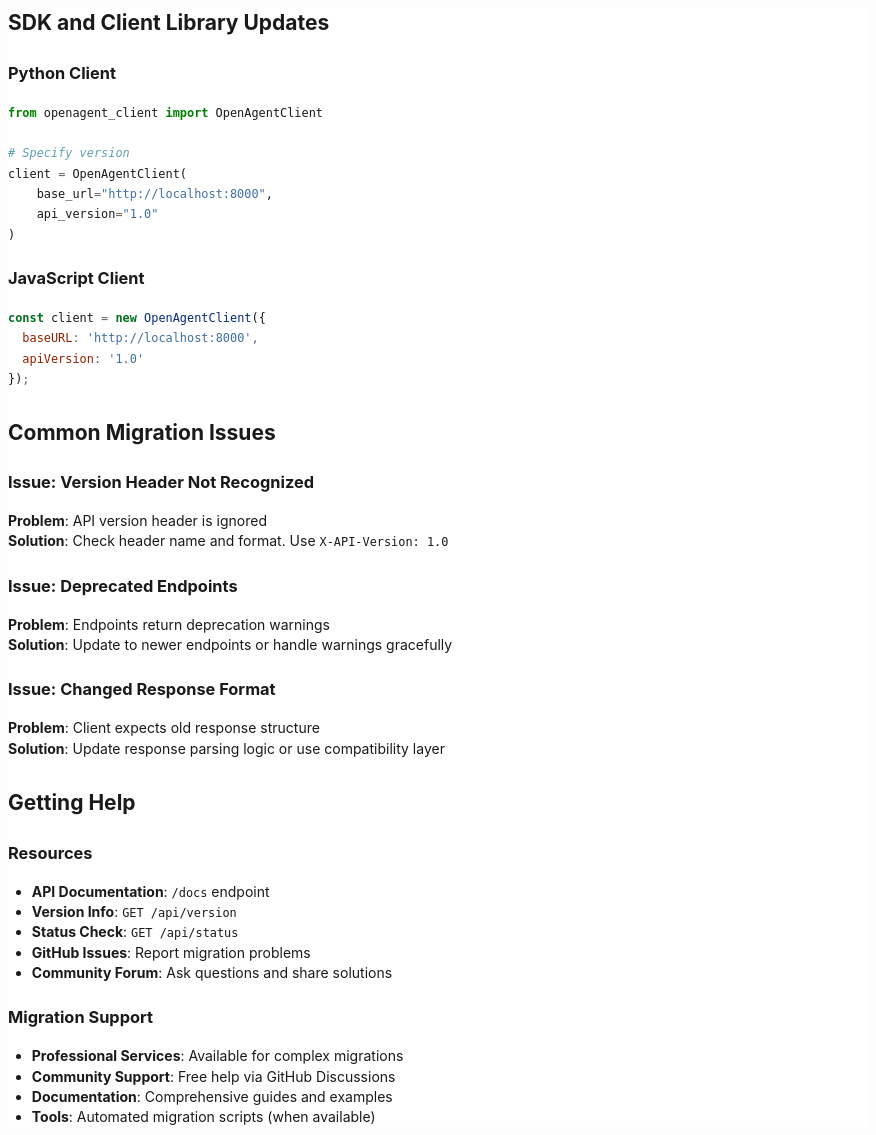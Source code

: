 ## SDK and Client Library Updates

### Python Client
```python
from openagent_client import OpenAgentClient

# Specify version
client = OpenAgentClient(
    base_url="http://localhost:8000",
    api_version="1.0"
)
```

### JavaScript Client
```javascript
const client = new OpenAgentClient({
  baseURL: 'http://localhost:8000',
  apiVersion: '1.0'
});
```

## Common Migration Issues

### Issue: Version Header Not Recognized
**Problem**: API version header is ignored  
**Solution**: Check header name and format. Use `X-API-Version: 1.0`

### Issue: Deprecated Endpoints
**Problem**: Endpoints return deprecation warnings  
**Solution**: Update to newer endpoints or handle warnings gracefully

### Issue: Changed Response Format
**Problem**: Client expects old response structure  
**Solution**: Update response parsing logic or use compatibility layer

## Getting Help

### Resources
- **API Documentation**: `/docs` endpoint
- **Version Info**: `GET /api/version`
- **Status Check**: `GET /api/status`
- **GitHub Issues**: Report migration problems
- **Community Forum**: Ask questions and share solutions

### Migration Support
- **Professional Services**: Available for complex migrations
- **Community Support**: Free help via GitHub Discussions
- **Documentation**: Comprehensive guides and examples
- **Tools**: Automated migration scripts (when available)
